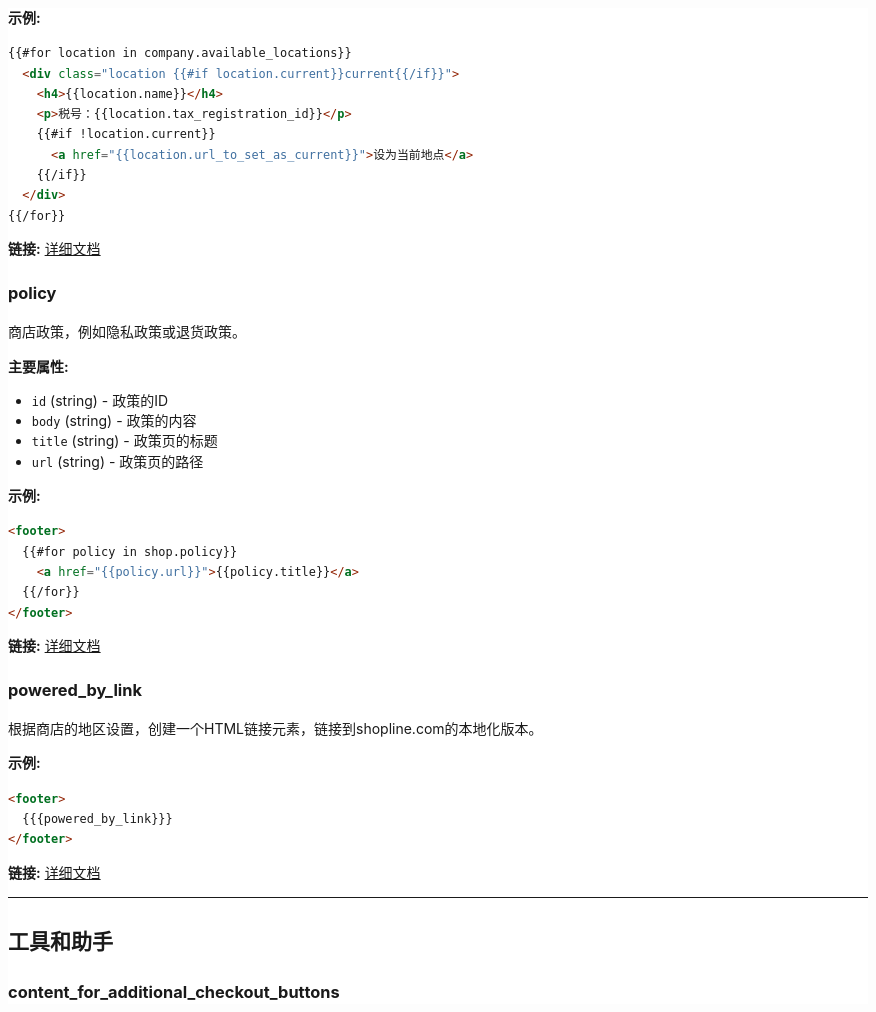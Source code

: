 **示例:**
```html
{{#for location in company.available_locations}}
  <div class="location {{#if location.current}}current{{/if}}">
    <h4>{{location.name}}</h4>
    <p>税号：{{location.tax_registration_id}}</p>
    {{#if !location.current}}
      <a href="{{location.url_to_set_as_current}}">设为当前地点</a>
    {{/if}}
  </div>
{{/for}}
```

**链接:** [详细文档](https://developer.shopline.com/docs/sline/object/company-location)

### policy

商店政策，例如隐私政策或退货政策。

**主要属性:**
- `id` (string) - 政策的ID
- `body` (string) - 政策的内容
- `title` (string) - 政策页的标题
- `url` (string) - 政策页的路径

**示例:**
```html
<footer>
  {{#for policy in shop.policy}}
    <a href="{{policy.url}}">{{policy.title}}</a>
  {{/for}}
</footer>
```

**链接:** [详细文档](https://developer.shopline.com/docs/sline/object/policy)

### powered_by_link

根据商店的地区设置，创建一个HTML链接元素，链接到shopline.com的本地化版本。

**示例:**
```html
<footer>
  {{{powered_by_link}}}
</footer>
```

**链接:** [详细文档](https://developer.shopline.com/docs/sline/object/powered-by-link)

---

## 工具和助手

### content_for_additional_checkout_buttons
